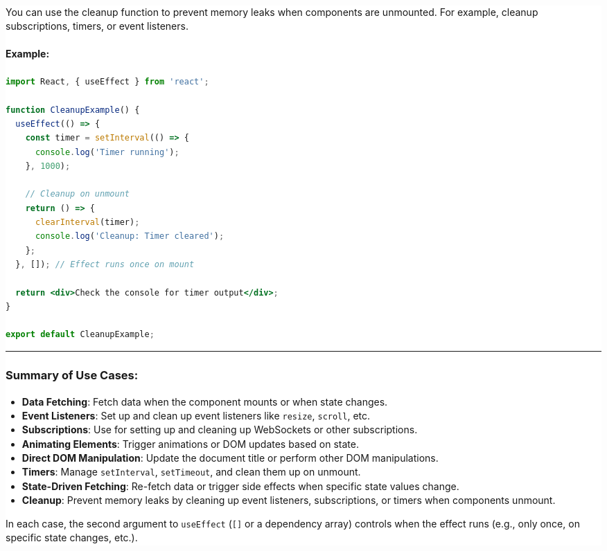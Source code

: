You can use the cleanup function to prevent memory leaks when components are unmounted. For example, cleanup subscriptions, timers, or event listeners.

#### Example:

```jsx
import React, { useEffect } from 'react';

function CleanupExample() {
  useEffect(() => {
    const timer = setInterval(() => {
      console.log('Timer running');
    }, 1000);

    // Cleanup on unmount
    return () => {
      clearInterval(timer);
      console.log('Cleanup: Timer cleared');
    };
  }, []); // Effect runs once on mount

  return <div>Check the console for timer output</div>;
}

export default CleanupExample;
```

---

### Summary of Use Cases:
- **Data Fetching**: Fetch data when the component mounts or when state changes.
- **Event Listeners**: Set up and clean up event listeners like `resize`, `scroll`, etc.
- **Subscriptions**: Use for setting up and cleaning up WebSockets or other subscriptions.
- **Animating Elements**: Trigger animations or DOM updates based on state.
- **Direct DOM Manipulation**: Update the document title or perform other DOM manipulations.
- **Timers**: Manage `setInterval`, `setTimeout`, and clean them up on unmount.
- **State-Driven Fetching**: Re-fetch data or trigger side effects when specific state values change.
- **Cleanup**: Prevent memory leaks by cleaning up event listeners, subscriptions, or timers when components unmount.

In each case, the second argument to `useEffect` (`[]` or a dependency array) controls when the effect runs (e.g., only once, on specific state changes, etc.).